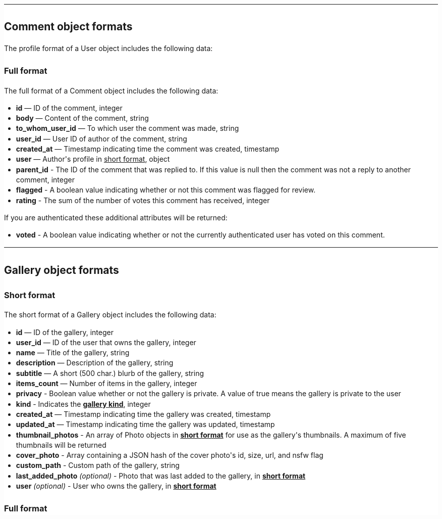 ***

## Comment object formats
The profile format of a User object includes the following data:

### Full format
The full format of a Comment object includes the following data:

- **id** — ID of the comment, integer
- **body** — Content of the comment, string
- **to_whom_user_id** — To which user the comment was made, string
- **user_id** — User ID of author of the comment, string
- **created_at** — Timestamp indicating time the comment was created, timestamp
- **user** — Author's profile in [short format][], object
- **parent_id** - The ID of the comment that was replied to. If this value is null then the comment was not a reply to another comment, integer
- **flagged** - A boolean value indicating whether or not this comment was flagged for review.
- **rating** - The sum of the number of votes this comment has received, integer

If you are authenticated these additional attributes will be returned:

- **voted** - A boolean value indicating whether or not the currently authenticated user has voted on this comment.

***

## Gallery object formats

### Short format
The short format of a Gallery object includes the following data:

- **id** — ID of the gallery, integer
- **user_id** — ID of the user that owns the gallery, integer
- **name** — Title of the gallery, string
- **description** — Description of the gallery, string
- **subtitle** — A short (500 char.) blurb of the gallery, string
- **items_count** — Number of items in the gallery, integer
- **privacy** - Boolean value whether or not the gallery is private. A value of true means the gallery is private to the user
- **kind** - Indicates the **[gallery kind][]**, integer
- **created\_at** — Timestamp indicating time the gallery was created, timestamp
- **updated\_at** — Timestamp indicating time the gallery was updated, timestamp
- **thumbnail_photos** - An array of Photo objects in **[short format](https://github.com/500px/api-documentation/blob/master/basics/formats_and_terms.md#short-format)** for use as the gallery's thumbnails.  A maximum of five thumbnails will be returned
- **cover_photo** - Array containing a JSON hash of the cover photo's id, size, url, and nsfw flag
- **custom_path** - Custom path of the gallery, string
- **last_added_photo** _(optional)_ - Photo that was last added to the gallery, in **[short format](https://github.com/500px/api-documentation/blob/master/basics/formats_and_terms.md#short-format)**
- **user** _(optional)_ - User who owns the gallery, in **[short format][]**

### Full format


[500px.com]: http://500px.com/
[Popular]: http://500px.com/popular
[Upcoming]: http://500px.com/upcoming
[Today]: http://500px.com/fresh/today
[Yesterday]: http://500px.com/fresh/yesterday
[Week]: http://500px.com/fresh/week
[User’s Photos]: http://500px.com/iansobolev
[User’s Favorites]: http://500px.com/iansobolev/favorites
[Editors’ Choice]: http://500px.com/editors
[Category]: #categories
[License type]: #license_types
[Category]: https://github.com/500px/api-documentation/blob/master/basics/formats_and_terms.md#categories
[short format]: https://github.com/500px/api-documentation/blob/master/basics/formats_and_terms.md#short-format-1
[gallery kind]: https://github.com/500px/api-documentation/blob/master/basics/formats_and_terms.md#gallery-kinds
[License type]: https://github.com/500px/api-documentation/blob/master/basics/formats_and_terms.md#license_types